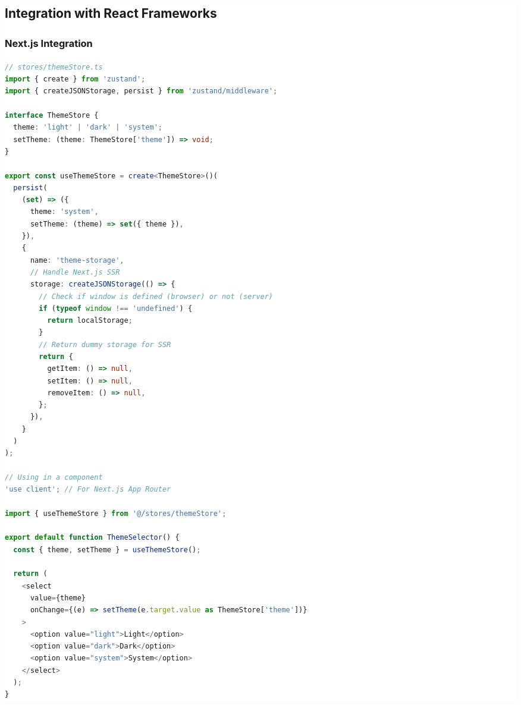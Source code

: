 ## Integration with React Frameworks

### Next.js Integration

```typescript
// stores/themeStore.ts
import { create } from 'zustand';
import { createJSONStorage, persist } from 'zustand/middleware';

interface ThemeStore {
  theme: 'light' | 'dark' | 'system';
  setTheme: (theme: ThemeStore['theme']) => void;
}

export const useThemeStore = create<ThemeStore>()(
  persist(
    (set) => ({
      theme: 'system',
      setTheme: (theme) => set({ theme }),
    }),
    {
      name: 'theme-storage',
      // Handle Next.js SSR
      storage: createJSONStorage(() => {
        // Check if window is defined (browser) or not (server)
        if (typeof window !== 'undefined') {
          return localStorage;
        }
        // Return dummy storage for SSR
        return {
          getItem: () => null,
          setItem: () => null,
          removeItem: () => null,
        };
      }),
    }
  )
);

// Using in a component
'use client'; // For Next.js App Router

import { useThemeStore } from '@/stores/themeStore';

export default function ThemeSelector() {
  const { theme, setTheme } = useThemeStore();
  
  return (
    <select 
      value={theme} 
      onChange={(e) => setTheme(e.target.value as ThemeStore['theme'])}
    >
      <option value="light">Light</option>
      <option value="dark">Dark</option>
      <option value="system">System</option>
    </select>
  );
}
```
